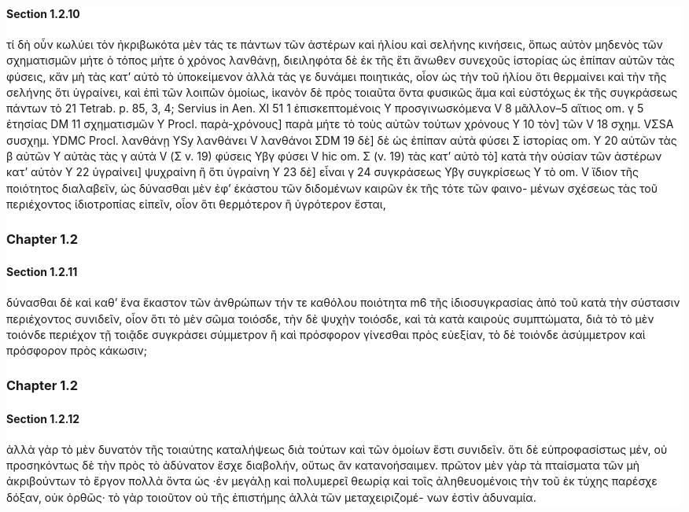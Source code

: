 #### Section 1.2.10

<p>τί δὴ οὖν
<lb n="16"/> κωλύει τὸν ἠκριβωκότα μὲν τάς τε πάντων τῶν ἀστέρων
καὶ ἡλίου καὶ σελήνης κινήσεις, ὅπως αὐτὸν μηδενὸς τῶν
σχηματισμῶν μήτε ὁ τόπος μήτε ὁ χρόνος λανθάνῃ, διειληφότα 
δὲ ἐκ τῆς ἔτι ἄνωθεν συνεχοῦς ἱστορίας ὡς ἐπίπαν
<lb n="20"/> αὐτῶν τὰς φύσεις, κἄν μὴ τὰς κατ’ αὐτὸ τὸ ὑποκείμενον
ἀλλὰ τάς γε δυνάμει ποιητικάς, οἷον ὡς τὴν τοῦ ἡλίου
ὅτι θερμαίνει καὶ τὴν τῆς σελήνης ὅτι ὑγραίνει, καὶ ἐπὶ
τῶν λοιπῶν ὁμοίως, ἱκανὸν δὲ πρὸς τοιαῦτα ὄντα φυσικῶς 
ἅμα καὶ εὐστόχως ἐκ τῆς συγκράσεως πάντων τὸ
<note type="footnote">21 Tetrab. p. 85, 3, 4; Servius in Aen. XI 51</note>
<note type="footnote">1 ἐπισκεπτομένοις Y προσγινωσκόμενα V 8 μᾶλλον–5 αἴτιος
om. γ 5 ἐτησίας DM 11 σχηματισμῶν Y Procl. παρὰ-χρόνους]
παρὰ μήτε τὸ τοὺς αὐτῶν τούτων χρόνους Υ 10 τὸν] τῶν V
18 σχημ. VΣSA συσχημ. YDMC Procl. λανθάνῃ YSy λανθάνει 
V λανθάνοι ΣDM 19 δὲ] δὲ ὡς ἐπίπαν αὐτὰ φύσει Σ
ἱστορίας om. Y 20 αὐτῶν τὰς β αὐτῶν Y αὐτὰς τὰς γ
αὐτὰ V (Σ v. 19) φύσεις Υβγ φύσει V hic om. Σ (v. 19) τὰς
κατ’ αὐτὸ τὸ] κατὰ τὴν οὐσίαν τῶν ἀστέρων κατ’ αὐτὸν Υ
22 ὑγραίνει] ψυχραίνη ἢ ὅτι ὑγραίνη Υ 23 δὲ] εἶναι γ 24 συγκράσεως 
Υβγ συγκρίσεως Υ τὸ om. V</note>

<pb n="7"/>
ἴδιον τῆς ποιότητος διαλαβεῖν, ὡς δύνασθαι μὲν ἐφ’
ἑκάστου τῶν διδομένων καιρῶν ἐκ τῆς τότε τῶν φαινο-
μένων σχέσεως τὰς τοῦ περιέχοντος ἰδιοτροπίας εἰπεῖν,
οἷον ὅτι θερμότερον ἢ ὑγρότερον ἔσται,</p>

### Chapter 1.2

#### Section 1.2.11

<p>δύνασθαι δὲ καὶ καθ’ ἕνα ἕκαστον τῶν ἀνθρώπων τήν τε καθόλου ποιότητα <lb n="5"/>
<note type="marginal">m6</note> τῆς ἰδιοσυγκρασίας ἀπὸ τοῦ κατὰ τὴν σύστασιν
περιέχοντος συνιδεῖν, οἷον ὅτι τὸ μὲν σῶμα τοιόσδε, τὴν
δὲ ψυχὴν τοιόσδε, καὶ τὰ κατὰ καιροὺς συμπτώματα, διὰ
τὸ τὸ μὲν τοιόνδε περιέχον τῇ τοιᾷδε συγκράσει σύμμετρον
ἢ καὶ πρόσφορον γίνεσθαι πρὸς εὐεξίαν, τὸ δὲ <lb n="10"/>
τοιόνδε ἀσύμμετρον καὶ πρόσφορον πρὸς κάκωσιν;</p>

### Chapter 1.2

#### Section 1.2.12

<p>ἀλλὰ γὰρ τὸ μὲν δυνατὸν τῆς τοιαύτης καταλήψεως διὰ τούτων καὶ τῶν ὁμοίων ἔστι συνιδεῖν. ὅτι δὲ εὐπροφασίστως
μέν, οὐ προσηκόντως δὲ τὴν πρὸς τὸ ἀδύνατον
ἔσχε διαβολήν, οὕτως ἂν κατανοήσαιμεν. πρῶτον μὲν γὰρ <lb n="15"/>
τὰ πταίσματα τῶν μὴ ἀκριβούντων τὸ ἔργον πολλὰ ὄντα
ὡς ·έν μεγάλῃ καὶ πολυμερεῖ θεωρίᾳ καὶ τοῖς ἀληθευομένοις
τὴν τοῦ ἐκ τύχης παρέσχε δόξαν, οὐκ ὀρθῶς· τὸ
γὰρ τοιοῦτον οὐ τῆς ἐπιστήμης ἀλλὰ τῶν μεταχειριζομέ-
νων ἐστὶν ἀδυναμία.</p>
